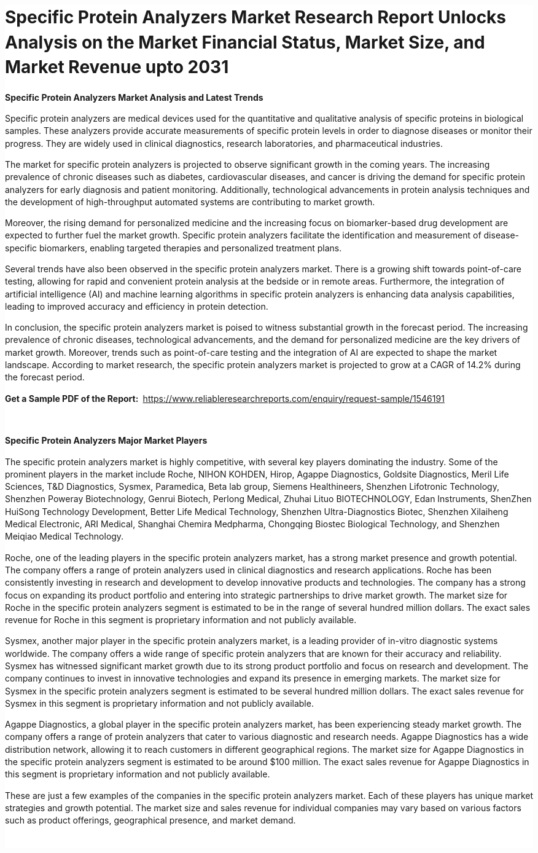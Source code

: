 <p><h1>Specific Protein Analyzers Market Research Report Unlocks Analysis on the Market Financial Status, Market Size, and Market Revenue upto 2031</h1></p><p><strong>Specific Protein Analyzers Market Analysis and Latest Trends</strong></p>
<p><p>Specific protein analyzers are medical devices used for the quantitative and qualitative analysis of specific proteins in biological samples. These analyzers provide accurate measurements of specific protein levels in order to diagnose diseases or monitor their progress. They are widely used in clinical diagnostics, research laboratories, and pharmaceutical industries.</p><p>The market for specific protein analyzers is projected to observe significant growth in the coming years. The increasing prevalence of chronic diseases such as diabetes, cardiovascular diseases, and cancer is driving the demand for specific protein analyzers for early diagnosis and patient monitoring. Additionally, technological advancements in protein analysis techniques and the development of high-throughput automated systems are contributing to market growth.</p><p>Moreover, the rising demand for personalized medicine and the increasing focus on biomarker-based drug development are expected to further fuel the market growth. Specific protein analyzers facilitate the identification and measurement of disease-specific biomarkers, enabling targeted therapies and personalized treatment plans.</p><p>Several trends have also been observed in the specific protein analyzers market. There is a growing shift towards point-of-care testing, allowing for rapid and convenient protein analysis at the bedside or in remote areas. Furthermore, the integration of artificial intelligence (AI) and machine learning algorithms in specific protein analyzers is enhancing data analysis capabilities, leading to improved accuracy and efficiency in protein detection.</p><p>In conclusion, the specific protein analyzers market is poised to witness substantial growth in the forecast period. The increasing prevalence of chronic diseases, technological advancements, and the demand for personalized medicine are the key drivers of market growth. Moreover, trends such as point-of-care testing and the integration of AI are expected to shape the market landscape. According to market research, the specific protein analyzers market is projected to grow at a CAGR of 14.2% during the forecast period.</p></p>
<p><strong>Get a Sample PDF of the Report:&nbsp;</strong> <a href="https://www.reliableresearchreports.com/enquiry/request-sample/1546191">https://www.reliableresearchreports.com/enquiry/request-sample/1546191</a></p>
<p>&nbsp;</p>
<p><strong>Specific Protein Analyzers Major Market Players</strong></p>
<p><p>The specific protein analyzers market is highly competitive, with several key players dominating the industry. Some of the prominent players in the market include Roche, NIHON KOHDEN, Hirop, Agappe Diagnostics, Goldsite Diagnostics, Meril Life Sciences, T&D Diagnostics, Sysmex, Paramedica, Beta lab group, Siemens Healthineers, Shenzhen Lifotronic Technology, Shenzhen Poweray Biotechnology, Genrui Biotech, Perlong Medical, Zhuhai Lituo BIOTECHNOLOGY, Edan Instruments, ShenZhen HuiSong Technology Development, Better Life Medical Technology, Shenzhen Ultra-Diagnostics Biotec, Shenzhen Xilaiheng Medical Electronic, ARI Medical, Shanghai Chemira Medpharma, Chongqing Biostec Biological Technology, and Shenzhen Meiqiao Medical Technology.</p><p>Roche, one of the leading players in the specific protein analyzers market, has a strong market presence and growth potential. The company offers a range of protein analyzers used in clinical diagnostics and research applications. Roche has been consistently investing in research and development to develop innovative products and technologies. The company has a strong focus on expanding its product portfolio and entering into strategic partnerships to drive market growth. The market size for Roche in the specific protein analyzers segment is estimated to be in the range of several hundred million dollars. The exact sales revenue for Roche in this segment is proprietary information and not publicly available.</p><p>Sysmex, another major player in the specific protein analyzers market, is a leading provider of in-vitro diagnostic systems worldwide. The company offers a wide range of specific protein analyzers that are known for their accuracy and reliability. Sysmex has witnessed significant market growth due to its strong product portfolio and focus on research and development. The company continues to invest in innovative technologies and expand its presence in emerging markets. The market size for Sysmex in the specific protein analyzers segment is estimated to be several hundred million dollars. The exact sales revenue for Sysmex in this segment is proprietary information and not publicly available.</p><p>Agappe Diagnostics, a global player in the specific protein analyzers market, has been experiencing steady market growth. The company offers a range of protein analyzers that cater to various diagnostic and research needs. Agappe Diagnostics has a wide distribution network, allowing it to reach customers in different geographical regions. The market size for Agappe Diagnostics in the specific protein analyzers segment is estimated to be around $100 million. The exact sales revenue for Agappe Diagnostics in this segment is proprietary information and not publicly available.</p><p>These are just a few examples of the companies in the specific protein analyzers market. Each of these players has unique market strategies and growth potential. The market size and sales revenue for individual companies may vary based on various factors such as product offerings, geographical presence, and market demand.</p></p>
<p>&nbsp;</p>